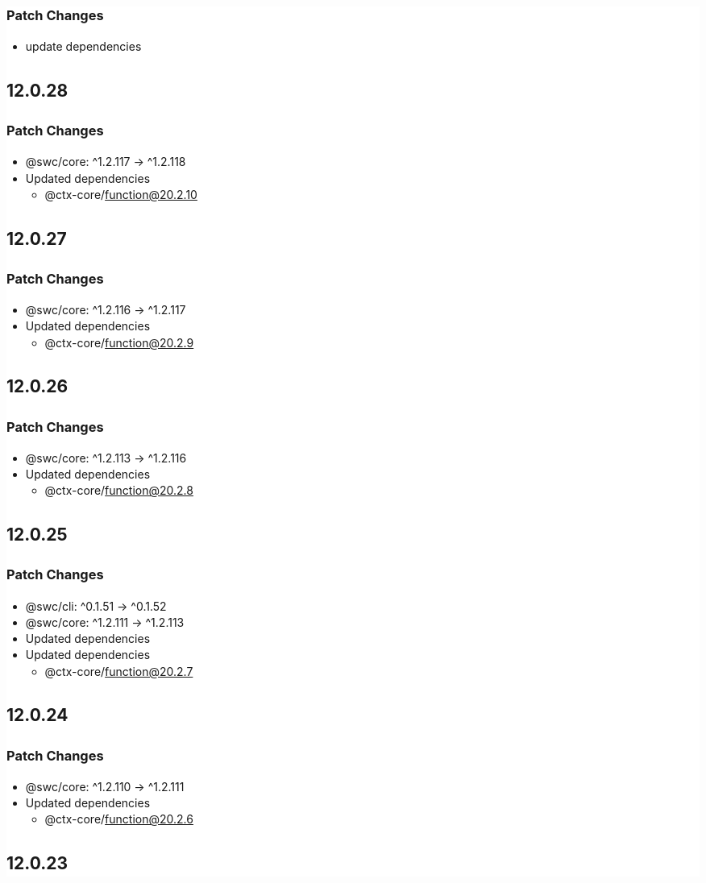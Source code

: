 ### Patch Changes

- update dependencies

## 12.0.28

### Patch Changes

- @swc/core: ^1.2.117 -> ^1.2.118
- Updated dependencies
  - @ctx-core/function@20.2.10

## 12.0.27

### Patch Changes

- @swc/core: ^1.2.116 -> ^1.2.117
- Updated dependencies
  - @ctx-core/function@20.2.9

## 12.0.26

### Patch Changes

- @swc/core: ^1.2.113 -> ^1.2.116
- Updated dependencies
  - @ctx-core/function@20.2.8

## 12.0.25

### Patch Changes

- @swc/cli: ^0.1.51 -> ^0.1.52
- @swc/core: ^1.2.111 -> ^1.2.113
- Updated dependencies
- Updated dependencies
  - @ctx-core/function@20.2.7

## 12.0.24

### Patch Changes

- @swc/core: ^1.2.110 -> ^1.2.111
- Updated dependencies
  - @ctx-core/function@20.2.6

## 12.0.23
